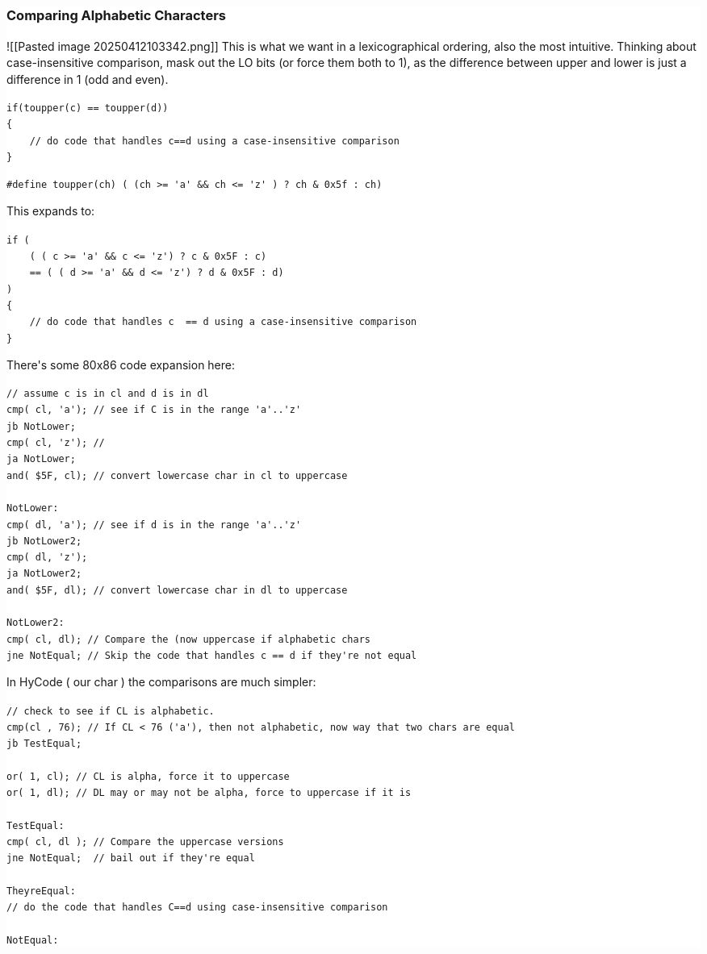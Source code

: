 ### Comparing Alphabetic Characters

![[Pasted image 20250412103342.png]]
This is what we want in a lexicographical ordering, also the most intuitive. 
Thinking about case-insensitive comparison, mask out the LO bits (or force them both to 1), as the difference between upper and lower is just a difference in 1 (odd and even). 

```
if(toupper(c) == toupper(d))
{ 
	// do code that handles c==d using a case-insensitive comparison
}
```
`#define toupper(ch) ( (ch >= 'a' && ch <= 'z' ) ? ch & 0x5f : ch)`

This expands to: 
```
if (
	( ( c >= 'a' && c <= 'z') ? c & 0x5F : c)
	== ( ( d >= 'a' && d <= 'z') ? d & 0x5F : d)
)
{ 
	// do code that handles c  == d using a case-insensitive comparison
}
```
There's some 80x86 code expansion here: 
```
// assume c is in cl and d is in dl
cmp( cl, 'a'); // see if C is in the range 'a'..'z'
jb NotLower; 
cmp( cl, 'z'); // 
ja NotLower; 
and( $5F, cl); // convert lowercase char in cl to uppercase

NotLower: 
cmp( dl, 'a'); // see if d is in the range 'a'..'z'
jb NotLower2;
cmp( dl, 'z'); 
ja NotLower2;
and( $5F, dl); // convert lowercase char in dl to uppercase

NotLower2:
cmp( cl, dl); // Compare the (now uppercase if alphabetic chars
jne NotEqual; // Skip the code that handles c == d if they're not equal
```
In HyCode ( our char ) the comparisons are much simpler: 
```
// check to see if CL is alphabetic.
cmp(cl , 76); // If CL < 76 ('a'), then not alphabetic, now way that two chars are equal
jb TestEqual; 

or( 1, cl); // CL is alpha, force it to uppercase
or( 1, dl); // DL may or may not be alpha, force to uppercase if it is

TestEqual: 
cmp( cl, dl ); // Compare the uppercase versions
jne NotEqual;  // bail out if they're equal

TheyreEqual: 
// do the code that handles C==d using case-insensitive comparison

NotEqual:
```
